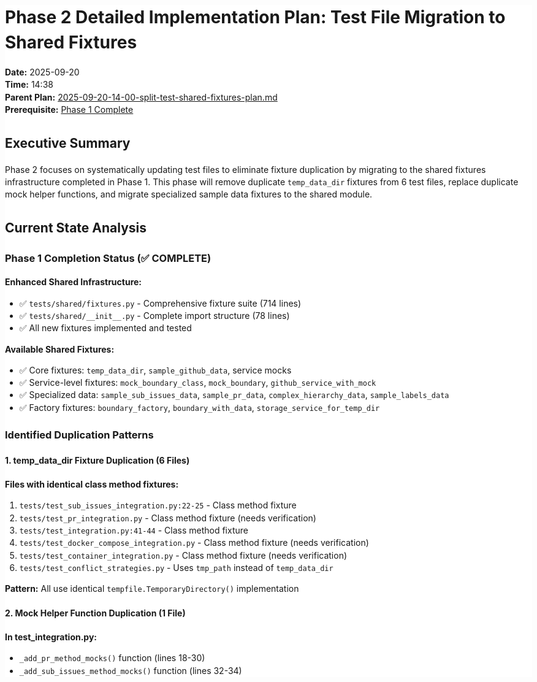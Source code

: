 # Phase 2 Detailed Implementation Plan: Test File Migration to Shared Fixtures

**Date:** 2025-09-20  
**Time:** 14:38  
**Parent Plan:** [2025-09-20-14-00-split-test-shared-fixtures-plan.md](./2025-09-20-14-00-split-test-shared-fixtures-plan.md)  
**Prerequisite:** [Phase 1 Complete](./2025-09-20-15-30-phase1-shared-fixtures-detailed-plan.md)

## Executive Summary

Phase 2 focuses on systematically updating test files to eliminate fixture duplication by migrating to the shared fixtures infrastructure completed in Phase 1. This phase will remove duplicate `temp_data_dir` fixtures from 6 test files, replace duplicate mock helper functions, and migrate specialized sample data fixtures to the shared module.

## Current State Analysis

### Phase 1 Completion Status (✅ COMPLETE)

**Enhanced Shared Infrastructure:**
- ✅ `tests/shared/fixtures.py` - Comprehensive fixture suite (714 lines)
- ✅ `tests/shared/__init__.py` - Complete import structure (78 lines)  
- ✅ All new fixtures implemented and tested

**Available Shared Fixtures:**
- ✅ Core fixtures: `temp_data_dir`, `sample_github_data`, service mocks
- ✅ Service-level fixtures: `mock_boundary_class`, `mock_boundary`, `github_service_with_mock`
- ✅ Specialized data: `sample_sub_issues_data`, `sample_pr_data`, `complex_hierarchy_data`, `sample_labels_data`
- ✅ Factory fixtures: `boundary_factory`, `boundary_with_data`, `storage_service_for_temp_dir`

### Identified Duplication Patterns

#### 1. temp_data_dir Fixture Duplication (6 Files)

**Files with identical class method fixtures:**
1. `tests/test_sub_issues_integration.py:22-25` - Class method fixture
2. `tests/test_pr_integration.py` - Class method fixture (needs verification)
3. `tests/test_integration.py:41-44` - Class method fixture
4. `tests/test_docker_compose_integration.py` - Class method fixture (needs verification)
5. `tests/test_container_integration.py` - Class method fixture (needs verification)
6. `tests/test_conflict_strategies.py` - Uses `tmp_path` instead of `temp_data_dir`

**Pattern:** All use identical `tempfile.TemporaryDirectory()` implementation

#### 2. Mock Helper Function Duplication (1 File)

**In test_integration.py:**
- `_add_pr_method_mocks()` function (lines 18-30)
- `_add_sub_issues_method_mocks()` function (lines 32-34)
